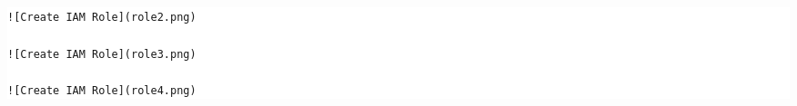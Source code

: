     ![Create IAM Role](role2.png)

    ![Create IAM Role](role3.png)

    ![Create IAM Role](role4.png)
